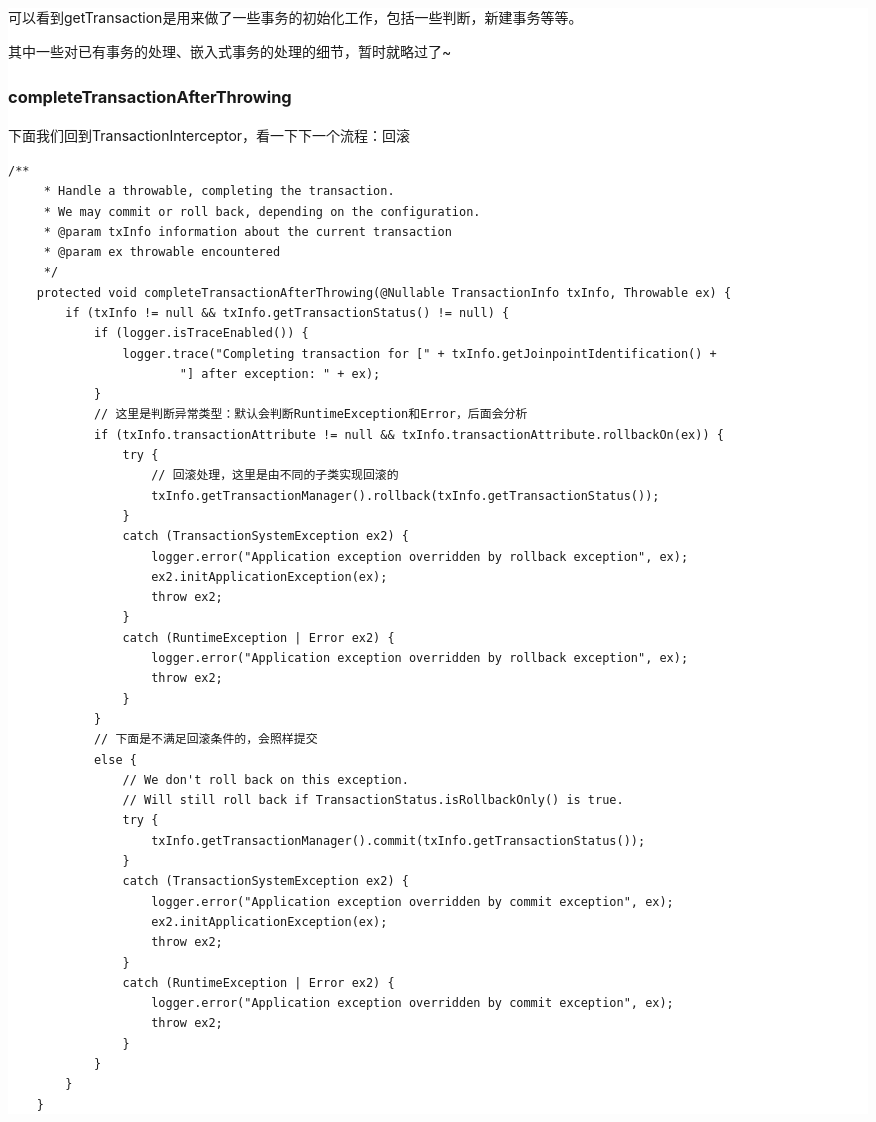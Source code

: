 可以看到getTransaction是用来做了一些事务的初始化工作，包括一些判断，新建事务等等。

其中一些对已有事务的处理、嵌入式事务的处理的细节，暂时就略过了~

### completeTransactionAfterThrowing

下面我们回到TransactionInterceptor，看一下下一个流程：回滚

```
/**
	 * Handle a throwable, completing the transaction.
	 * We may commit or roll back, depending on the configuration.
	 * @param txInfo information about the current transaction
	 * @param ex throwable encountered
	 */
	protected void completeTransactionAfterThrowing(@Nullable TransactionInfo txInfo, Throwable ex) {
		if (txInfo != null && txInfo.getTransactionStatus() != null) {
			if (logger.isTraceEnabled()) {
				logger.trace("Completing transaction for [" + txInfo.getJoinpointIdentification() +
						"] after exception: " + ex);
			}
			// 这里是判断异常类型：默认会判断RuntimeException和Error，后面会分析
			if (txInfo.transactionAttribute != null && txInfo.transactionAttribute.rollbackOn(ex)) {
				try {
					// 回滚处理，这里是由不同的子类实现回滚的
					txInfo.getTransactionManager().rollback(txInfo.getTransactionStatus());
				}
				catch (TransactionSystemException ex2) {
					logger.error("Application exception overridden by rollback exception", ex);
					ex2.initApplicationException(ex);
					throw ex2;
				}
				catch (RuntimeException | Error ex2) {
					logger.error("Application exception overridden by rollback exception", ex);
					throw ex2;
				}
			}
			// 下面是不满足回滚条件的，会照样提交
			else {
				// We don't roll back on this exception.
				// Will still roll back if TransactionStatus.isRollbackOnly() is true.
				try {
					txInfo.getTransactionManager().commit(txInfo.getTransactionStatus());
				}
				catch (TransactionSystemException ex2) {
					logger.error("Application exception overridden by commit exception", ex);
					ex2.initApplicationException(ex);
					throw ex2;
				}
				catch (RuntimeException | Error ex2) {
					logger.error("Application exception overridden by commit exception", ex);
					throw ex2;
				}
			}
		}
	}
```
